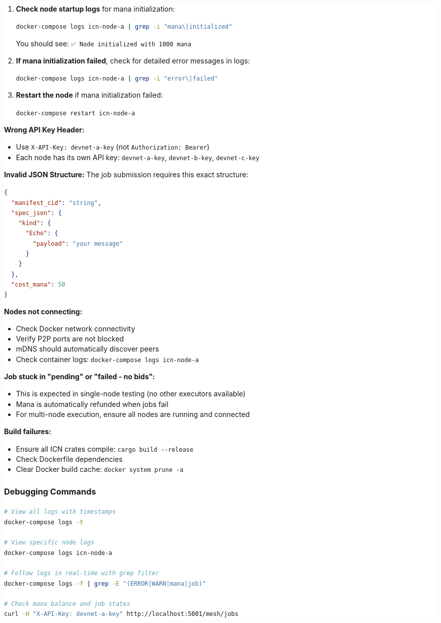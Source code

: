 1. **Check node startup logs** for mana initialization:
   ```bash
   docker-compose logs icn-node-a | grep -i "mana\|initialized"
   ```
   
   You should see: `✅ Node initialized with 1000 mana`

2. **If mana initialization failed**, check for detailed error messages in logs:
   ```bash
   docker-compose logs icn-node-a | grep -i "error\|failed"
   ```

3. **Restart the node** if mana initialization failed:
   ```bash
   docker-compose restart icn-node-a
   ```

**Wrong API Key Header:**
- Use `X-API-Key: devnet-a-key` (not `Authorization: Bearer`)
- Each node has its own API key: `devnet-a-key`, `devnet-b-key`, `devnet-c-key`

**Invalid JSON Structure:**
The job submission requires this exact structure:
```json
{
  "manifest_cid": "string",
  "spec_json": {
    "kind": {
      "Echo": {
        "payload": "your message"
      }
    }
  },
  "cost_mana": 50
}
```

**Nodes not connecting:**
- Check Docker network connectivity
- Verify P2P ports are not blocked
- mDNS should automatically discover peers
- Check container logs: `docker-compose logs icn-node-a`

**Job stuck in "pending" or "failed - no bids":**
- This is expected in single-node testing (no other executors available)
- Mana is automatically refunded when jobs fail
- For multi-node execution, ensure all nodes are running and connected

**Build failures:**
- Ensure all ICN crates compile: `cargo build --release`
- Check Dockerfile dependencies
- Clear Docker build cache: `docker system prune -a`

### Debugging Commands

```bash
# View all logs with timestamps
docker-compose logs -t

# View specific node logs
docker-compose logs icn-node-a

# Follow logs in real-time with grep filter
docker-compose logs -f | grep -E "(ERROR|WARN|mana|job)"

# Check mana balance and job states
curl -H "X-API-Key: devnet-a-key" http://localhost:5001/mesh/jobs
```
